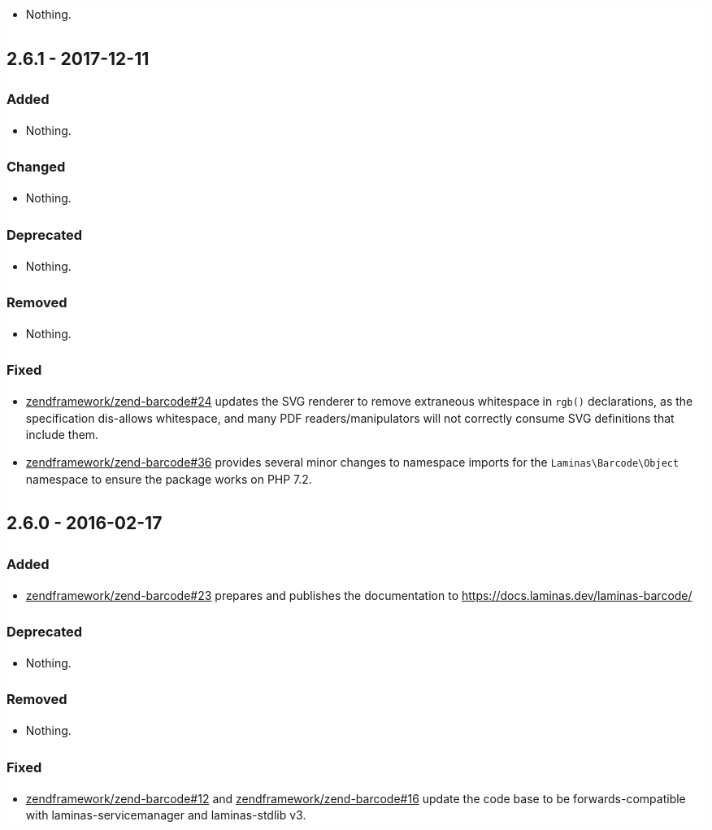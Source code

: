 - Nothing.

## 2.6.1 - 2017-12-11

### Added

- Nothing.

### Changed

- Nothing.

### Deprecated

- Nothing.

### Removed

- Nothing.

### Fixed

- [zendframework/zend-barcode#24](https://github.com/zendframework/zend-barcode/pull/24) updates the SVG
  renderer to remove extraneous whitespace in `rgb()` declarations, as the
  specification dis-allows whitespace, and many PDF readers/manipulators will
  not correctly consume SVG definitions that include them.

- [zendframework/zend-barcode#36](https://github.com/zendframework/zend-barcode/pull/36) provides several
  minor changes to namespace imports for the `Laminas\Barcode\Object` namespace to
  ensure the package works on PHP 7.2.

## 2.6.0 - 2016-02-17

### Added

- [zendframework/zend-barcode#23](https://github.com/zendframework/zend-barcode/pull/23) prepares and
  publishes the documentation to https://docs.laminas.dev/laminas-barcode/

### Deprecated

- Nothing.

### Removed

- Nothing.

### Fixed

- [zendframework/zend-barcode#12](https://github.com/zendframework/zend-barcode/pull/12) and
  [zendframework/zend-barcode#16](https://github.com/zendframework/zend-barcode/pull/16) update the code
  base to be forwards-compatible with laminas-servicemanager and laminas-stdlib v3.
